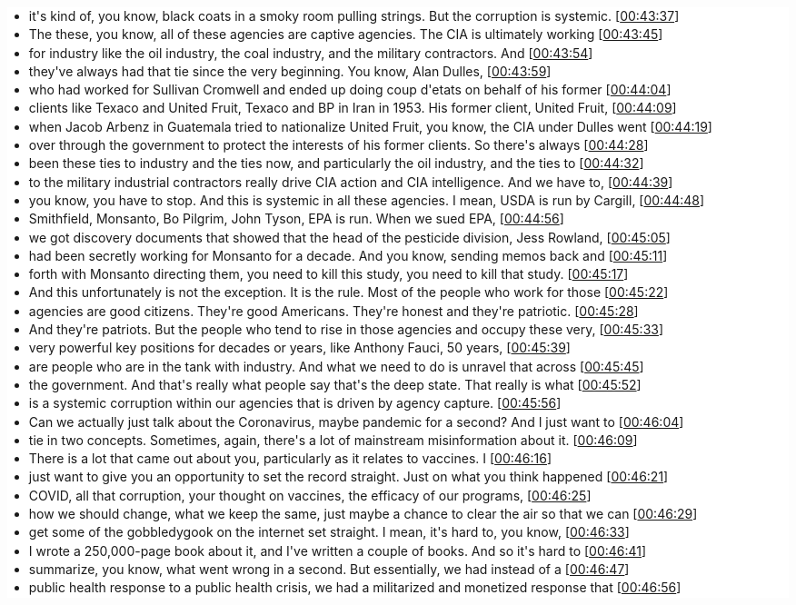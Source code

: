 *  it's kind of, you know, black coats in a smoky room pulling strings. But the corruption is systemic. [[00:43:37](https://www.youtube.com/watch?v=nA0OXZuaG0g&t=2617.56s)]
*  The these, you know, all of these agencies are captive agencies. The CIA is ultimately working [[00:43:45](https://www.youtube.com/watch?v=nA0OXZuaG0g&t=2625.08s)]
*  for industry like the oil industry, the coal industry, and the military contractors. And [[00:43:54](https://www.youtube.com/watch?v=nA0OXZuaG0g&t=2634.04s)]
*  they've always had that tie since the very beginning. You know, Alan Dulles, [[00:43:59](https://www.youtube.com/watch?v=nA0OXZuaG0g&t=2639.88s)]
*  who had worked for Sullivan Cromwell and ended up doing coup d'etats on behalf of his former [[00:44:04](https://www.youtube.com/watch?v=nA0OXZuaG0g&t=2644.84s)]
*  clients like Texaco and United Fruit, Texaco and BP in Iran in 1953. His former client, United Fruit, [[00:44:09](https://www.youtube.com/watch?v=nA0OXZuaG0g&t=2649.88s)]
*  when Jacob Arbenz in Guatemala tried to nationalize United Fruit, you know, the CIA under Dulles went [[00:44:19](https://www.youtube.com/watch?v=nA0OXZuaG0g&t=2659.08s)]
*  over through the government to protect the interests of his former clients. So there's always [[00:44:28](https://www.youtube.com/watch?v=nA0OXZuaG0g&t=2668.28s)]
*  been these ties to industry and the ties now, and particularly the oil industry, and the ties to [[00:44:32](https://www.youtube.com/watch?v=nA0OXZuaG0g&t=2672.04s)]
*  to the military industrial contractors really drive CIA action and CIA intelligence. And we have to, [[00:44:39](https://www.youtube.com/watch?v=nA0OXZuaG0g&t=2679.48s)]
*  you know, you have to stop. And this is systemic in all these agencies. I mean, USDA is run by Cargill, [[00:44:48](https://www.youtube.com/watch?v=nA0OXZuaG0g&t=2688.28s)]
*  Smithfield, Monsanto, Bo Pilgrim, John Tyson, EPA is run. When we sued EPA, [[00:44:56](https://www.youtube.com/watch?v=nA0OXZuaG0g&t=2696.04s)]
*  we got discovery documents that showed that the head of the pesticide division, Jess Rowland, [[00:45:05](https://www.youtube.com/watch?v=nA0OXZuaG0g&t=2705.0s)]
*  had been secretly working for Monsanto for a decade. And you know, sending memos back and [[00:45:11](https://www.youtube.com/watch?v=nA0OXZuaG0g&t=2711.96s)]
*  forth with Monsanto directing them, you need to kill this study, you need to kill that study. [[00:45:17](https://www.youtube.com/watch?v=nA0OXZuaG0g&t=2717.96s)]
*  And this unfortunately is not the exception. It is the rule. Most of the people who work for those [[00:45:22](https://www.youtube.com/watch?v=nA0OXZuaG0g&t=2722.6800000000003s)]
*  agencies are good citizens. They're good Americans. They're honest and they're patriotic. [[00:45:28](https://www.youtube.com/watch?v=nA0OXZuaG0g&t=2728.2000000000003s)]
*  And they're patriots. But the people who tend to rise in those agencies and occupy these very, [[00:45:33](https://www.youtube.com/watch?v=nA0OXZuaG0g&t=2733.4s)]
*  very powerful key positions for decades or years, like Anthony Fauci, 50 years, [[00:45:39](https://www.youtube.com/watch?v=nA0OXZuaG0g&t=2739.2400000000002s)]
*  are people who are in the tank with industry. And what we need to do is unravel that across [[00:45:45](https://www.youtube.com/watch?v=nA0OXZuaG0g&t=2745.4s)]
*  the government. And that's really what people say that's the deep state. That really is what [[00:45:52](https://www.youtube.com/watch?v=nA0OXZuaG0g&t=2752.36s)]
*  is a systemic corruption within our agencies that is driven by agency capture. [[00:45:56](https://www.youtube.com/watch?v=nA0OXZuaG0g&t=2756.92s)]
*  Can we actually just talk about the Coronavirus, maybe pandemic for a second? And I just want to [[00:46:04](https://www.youtube.com/watch?v=nA0OXZuaG0g&t=2764.76s)]
*  tie in two concepts. Sometimes, again, there's a lot of mainstream misinformation about it. [[00:46:09](https://www.youtube.com/watch?v=nA0OXZuaG0g&t=2769.2400000000002s)]
*  There is a lot that came out about you, particularly as it relates to vaccines. I [[00:46:16](https://www.youtube.com/watch?v=nA0OXZuaG0g&t=2776.52s)]
*  just want to give you an opportunity to set the record straight. Just on what you think happened [[00:46:21](https://www.youtube.com/watch?v=nA0OXZuaG0g&t=2781.32s)]
*  COVID, all that corruption, your thought on vaccines, the efficacy of our programs, [[00:46:25](https://www.youtube.com/watch?v=nA0OXZuaG0g&t=2785.72s)]
*  how we should change, what we keep the same, just maybe a chance to clear the air so that we can [[00:46:29](https://www.youtube.com/watch?v=nA0OXZuaG0g&t=2789.72s)]
*  get some of the gobbledygook on the internet set straight. I mean, it's hard to, you know, [[00:46:33](https://www.youtube.com/watch?v=nA0OXZuaG0g&t=2793.7999999999997s)]
*  I wrote a 250,000-page book about it, and I've written a couple of books. And so it's hard to [[00:46:41](https://www.youtube.com/watch?v=nA0OXZuaG0g&t=2801.56s)]
*  summarize, you know, what went wrong in a second. But essentially, we had instead of a [[00:46:47](https://www.youtube.com/watch?v=nA0OXZuaG0g&t=2807.56s)]
*  public health response to a public health crisis, we had a militarized and monetized response that [[00:46:56](https://www.youtube.com/watch?v=nA0OXZuaG0g&t=2816.68s)]